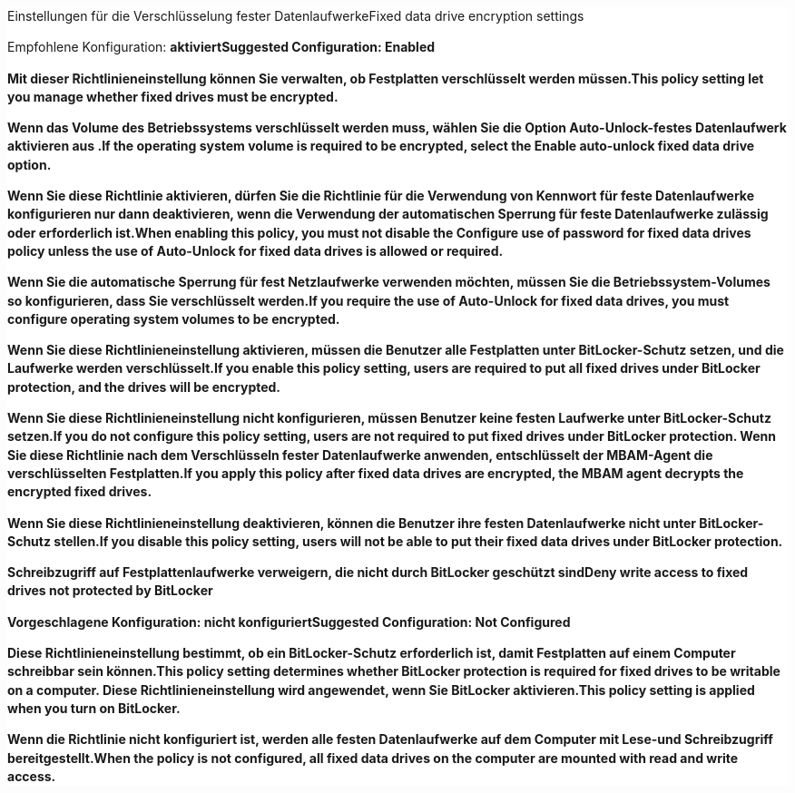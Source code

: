</thead>
<tbody>
<tr class="odd">
<td align="left"><p><span data-ttu-id="6a17f-188">Einstellungen für die Verschlüsselung fester Datenlaufwerke</span><span class="sxs-lookup"><span data-stu-id="6a17f-188">Fixed data drive encryption settings</span></span></p></td>
<td align="left"><p><span data-ttu-id="6a17f-189">Empfohlene Konfiguration: <strong> aktiviert</span><span class="sxs-lookup"><span data-stu-id="6a17f-189">Suggested Configuration: <strong>Enabled</span></span></strong></p>
<p><span data-ttu-id="6a17f-190">Mit dieser Richtlinieneinstellung können Sie verwalten, ob Festplatten verschlüsselt werden müssen.</span><span class="sxs-lookup"><span data-stu-id="6a17f-190">This policy setting let you manage whether fixed drives must be encrypted.</span></span></p>
<p><span data-ttu-id="6a17f-191">Wenn das Volume des Betriebssystems verschlüsselt werden muss, wählen Sie die <strong> Option Auto-Unlock-festes Datenlaufwerk aktivieren aus </strong> .</span><span class="sxs-lookup"><span data-stu-id="6a17f-191">If the operating system volume is required to be encrypted, select the <strong>Enable auto-unlock fixed data drive</strong> option.</span></span></p>
<p><span data-ttu-id="6a17f-192">Wenn Sie diese Richtlinie aktivieren, dürfen Sie die <strong> Richtlinie für die Verwendung von Kennwort für feste Datenlaufwerke konfigurieren nur dann deaktivieren, wenn </strong> die Verwendung der automatischen Sperrung für feste Datenlaufwerke zulässig oder erforderlich ist.</span><span class="sxs-lookup"><span data-stu-id="6a17f-192">When enabling this policy, you must not disable the <strong>Configure use of password for fixed data drives</strong> policy unless the use of Auto-Unlock for fixed data drives is allowed or required.</span></span></p>
<p><span data-ttu-id="6a17f-193">Wenn Sie die automatische Sperrung für fest Netzlaufwerke verwenden möchten, müssen Sie die Betriebssystem-Volumes so konfigurieren, dass Sie verschlüsselt werden.</span><span class="sxs-lookup"><span data-stu-id="6a17f-193">If you require the use of Auto-Unlock for fixed data drives, you must configure operating system volumes to be encrypted.</span></span></p>
<p><span data-ttu-id="6a17f-194">Wenn Sie diese Richtlinieneinstellung aktivieren, müssen die Benutzer alle Festplatten unter BitLocker-Schutz setzen, und die Laufwerke werden verschlüsselt.</span><span class="sxs-lookup"><span data-stu-id="6a17f-194">If you enable this policy setting, users are required to put all fixed drives under BitLocker protection, and the drives will be encrypted.</span></span></p>
<p><span data-ttu-id="6a17f-195">Wenn Sie diese Richtlinieneinstellung nicht konfigurieren, müssen Benutzer keine festen Laufwerke unter BitLocker-Schutz setzen.</span><span class="sxs-lookup"><span data-stu-id="6a17f-195">If you do not configure this policy setting, users are not required to put fixed drives under BitLocker protection.</span></span> <span data-ttu-id="6a17f-196">Wenn Sie diese Richtlinie nach dem Verschlüsseln fester Datenlaufwerke anwenden, entschlüsselt der MBAM-Agent die verschlüsselten Festplatten.</span><span class="sxs-lookup"><span data-stu-id="6a17f-196">If you apply this policy after fixed data drives are encrypted, the MBAM agent decrypts the encrypted fixed drives.</span></span></p>
<p><span data-ttu-id="6a17f-197">Wenn Sie diese Richtlinieneinstellung deaktivieren, können die Benutzer ihre festen Datenlaufwerke nicht unter BitLocker-Schutz stellen.</span><span class="sxs-lookup"><span data-stu-id="6a17f-197">If you disable this policy setting, users will not be able to put their fixed data drives under BitLocker protection.</span></span></p></td>
</tr>
<tr class="even">
<td align="left"><p><span data-ttu-id="6a17f-198">Schreibzugriff auf Festplattenlaufwerke verweigern, die nicht durch BitLocker geschützt sind</span><span class="sxs-lookup"><span data-stu-id="6a17f-198">Deny write access to fixed drives not protected by BitLocker</span></span></p></td>
<td align="left"><p><span data-ttu-id="6a17f-199">Vorgeschlagene Konfiguration: <strong> nicht konfiguriert</span><span class="sxs-lookup"><span data-stu-id="6a17f-199">Suggested Configuration: <strong>Not Configured</span></span></strong></p>
<p><span data-ttu-id="6a17f-200">Diese Richtlinieneinstellung bestimmt, ob ein BitLocker-Schutz erforderlich ist, damit Festplatten auf einem Computer schreibbar sein können.</span><span class="sxs-lookup"><span data-stu-id="6a17f-200">This policy setting determines whether BitLocker protection is required for fixed drives to be writable on a computer.</span></span> <span data-ttu-id="6a17f-201">Diese Richtlinieneinstellung wird angewendet, wenn Sie BitLocker aktivieren.</span><span class="sxs-lookup"><span data-stu-id="6a17f-201">This policy setting is applied when you turn on BitLocker.</span></span></p>
<p><span data-ttu-id="6a17f-202">Wenn die Richtlinie nicht konfiguriert ist, werden alle festen Datenlaufwerke auf dem Computer mit Lese-und Schreibzugriff bereitgestellt.</span><span class="sxs-lookup"><span data-stu-id="6a17f-202">When the policy is not configured, all fixed data drives on the computer are mounted with read and write access.</span></span></p></td>
</tr>
<tr class="odd">